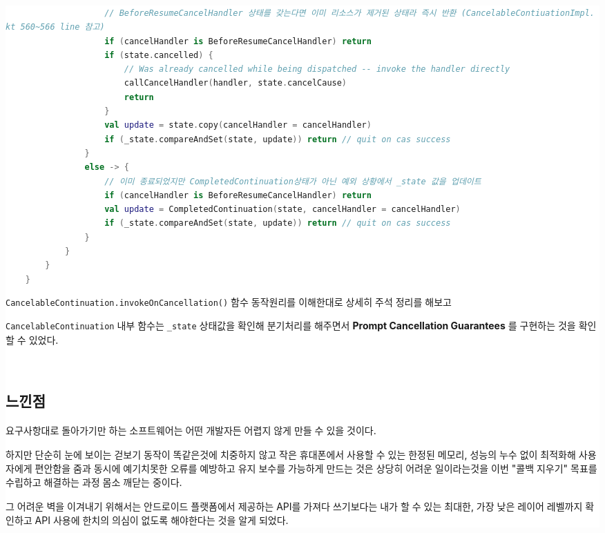 ```kotlin
                    // BeforeResumeCancelHandler 상태를 갖는다면 이미 리소스가 제거된 상태라 즉시 반환 (CancelableContiuationImpl.kt 560~566 line 참고)
                    if (cancelHandler is BeforeResumeCancelHandler) return
                    if (state.cancelled) {
                        // Was already cancelled while being dispatched -- invoke the handler directly
                        callCancelHandler(handler, state.cancelCause)
                        return
                    }
                    val update = state.copy(cancelHandler = cancelHandler)
                    if (_state.compareAndSet(state, update)) return // quit on cas success
                }
                else -> {
                    // 이미 종료되었지만 CompletedContinuation상태가 아닌 예외 상황에서 _state 값을 업데이트
                    if (cancelHandler is BeforeResumeCancelHandler) return
                    val update = CompletedContinuation(state, cancelHandler = cancelHandler)
                    if (_state.compareAndSet(state, update)) return // quit on cas success
                }
            }
        }
    }
```

```CancelableContinuation.invokeOnCancellation()``` 함수 동작원리를 이해한대로 상세히 주석 정리를 해보고

```CancelableContinuation``` 내부 함수는 ```_state``` 상태값을 확인해 분기처리를 해주면서 __Prompt Cancellation Guarantees__ 를 구현하는 것을 확인할 수 있었다.

<br>

## 느낀점

요구사항대로 돌아가기만 하는 소프트웨어는 어떤 개발자든 어렵지 않게 만들 수 있을 것이다.

하지만 단순히 눈에 보이는 걷보기 동작이 똑같은것에 치중하지 않고 작은 휴대폰에서 사용할 수 있는 한정된 메모리, 성능의 누수 없이 최적화해 사용자에게 편안함을 줌과 동시에 예기치못한 오류를 예방하고 유지 보수를 가능하게 만드는 것은 상당히 어려운 일이라는것을 이번 "콜백 지우기" 목표를 수립하고 해결하는 과정 몸소 깨닫는 중이다.

그 어려운 벽을 이겨내기 위해서는 안드로이드 플랫폼에서 제공하는 API를 가져다 쓰기보다는 내가 할 수 있는 최대한, 가장 낮은 레이어 레벨까지 확인하고 API 사용에 한치의 의심이 없도록 해야한다는 것을 알게 되었다.
